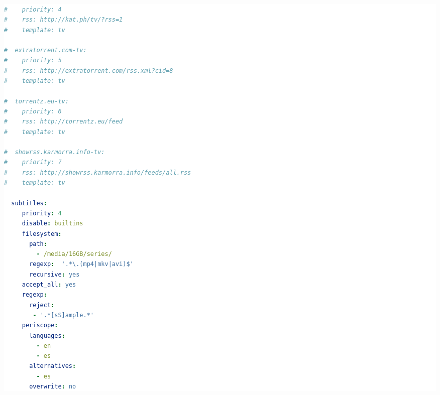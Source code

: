 ```yaml
#    priority: 4
#    rss: http://kat.ph/tv/?rss=1
#    template: tv

#  extratorrent.com-tv:
#    priority: 5
#    rss: http://extratorrent.com/rss.xml?cid=8
#    template: tv

#  torrentz.eu-tv:
#    priority: 6
#    rss: http://torrentz.eu/feed
#    template: tv

#  showrss.karmorra.info-tv:
#    priority: 7
#    rss: http://showrss.karmorra.info/feeds/all.rss
#    template: tv

  subtitles:
     priority: 4
     disable: builtins
     filesystem:
       path:
         - /media/16GB/series/
       regexp:  '.*\.(mp4|mkv|avi)$'
       recursive: yes
     accept_all: yes
     regexp:
       reject:
        - '.*[sS]ample.*'
     periscope:
       languages:
         - en
         - es
       alternatives:
         - es
       overwrite: no

```

